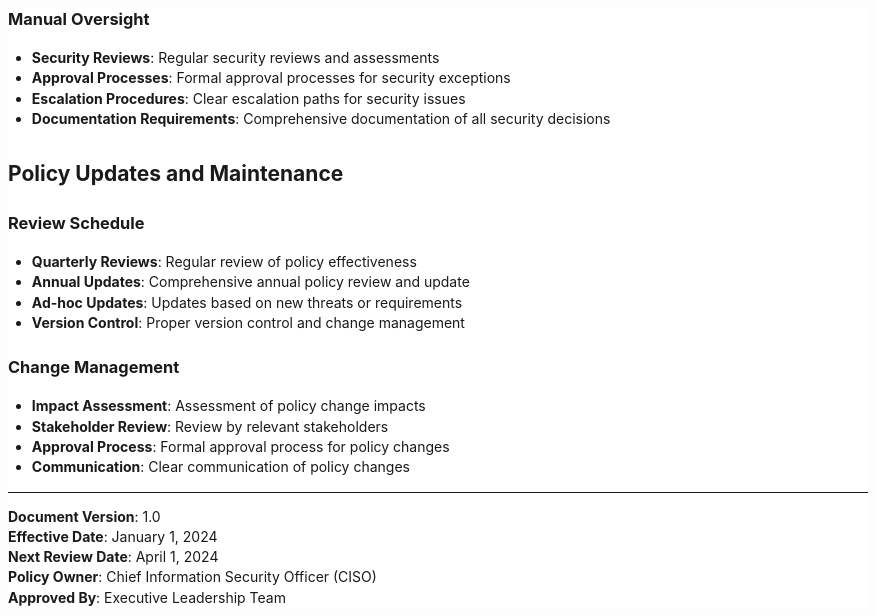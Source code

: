 ### Manual Oversight
- **Security Reviews**: Regular security reviews and assessments
- **Approval Processes**: Formal approval processes for security exceptions
- **Escalation Procedures**: Clear escalation paths for security issues
- **Documentation Requirements**: Comprehensive documentation of all security decisions

## Policy Updates and Maintenance

### Review Schedule
- **Quarterly Reviews**: Regular review of policy effectiveness
- **Annual Updates**: Comprehensive annual policy review and update
- **Ad-hoc Updates**: Updates based on new threats or requirements
- **Version Control**: Proper version control and change management

### Change Management
- **Impact Assessment**: Assessment of policy change impacts
- **Stakeholder Review**: Review by relevant stakeholders
- **Approval Process**: Formal approval process for policy changes
- **Communication**: Clear communication of policy changes

---

**Document Version**: 1.0  
**Effective Date**: January 1, 2024  
**Next Review Date**: April 1, 2024  
**Policy Owner**: Chief Information Security Officer (CISO)  
**Approved By**: Executive Leadership Team